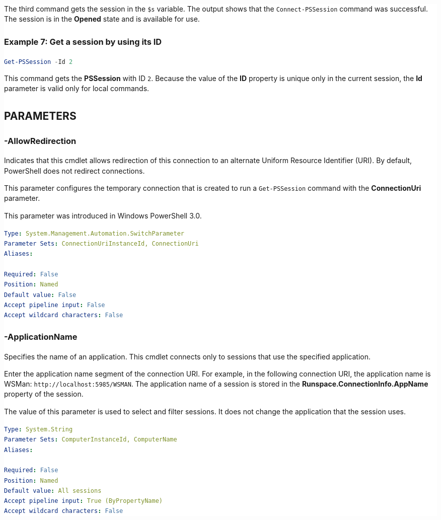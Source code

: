 The third command gets the session in the `$s` variable. The output shows that the
`Connect-PSSession` command was successful. The session is in the **Opened** state and is available
for use.

### Example 7: Get a session by using its ID

```powershell
Get-PSSession -Id 2
```

This command gets the **PSSession** with ID `2`. Because the value of the **ID** property is unique
only in the current session, the **Id** parameter is valid only for local commands.

## PARAMETERS

### -AllowRedirection

Indicates that this cmdlet allows redirection of this connection to an alternate Uniform Resource
Identifier (URI). By default, PowerShell does not redirect connections.

This parameter configures the temporary connection that is created to run a `Get-PSSession` command
with the **ConnectionUri** parameter.

This parameter was introduced in Windows PowerShell 3.0.

```yaml
Type: System.Management.Automation.SwitchParameter
Parameter Sets: ConnectionUriInstanceId, ConnectionUri
Aliases:

Required: False
Position: Named
Default value: False
Accept pipeline input: False
Accept wildcard characters: False
```

### -ApplicationName

Specifies the name of an application. This cmdlet connects only to sessions that use the specified
application.

Enter the application name segment of the connection URI. For example, in the following connection
URI, the application name is WSMan: `http://localhost:5985/WSMAN`. The application name of a session
is stored in the **Runspace.ConnectionInfo.AppName** property of the session.

The value of this parameter is used to select and filter sessions. It does not change the
application that the session uses.

```yaml
Type: System.String
Parameter Sets: ComputerInstanceId, ComputerName
Aliases:

Required: False
Position: Named
Default value: All sessions
Accept pipeline input: True (ByPropertyName)
Accept wildcard characters: False
```
